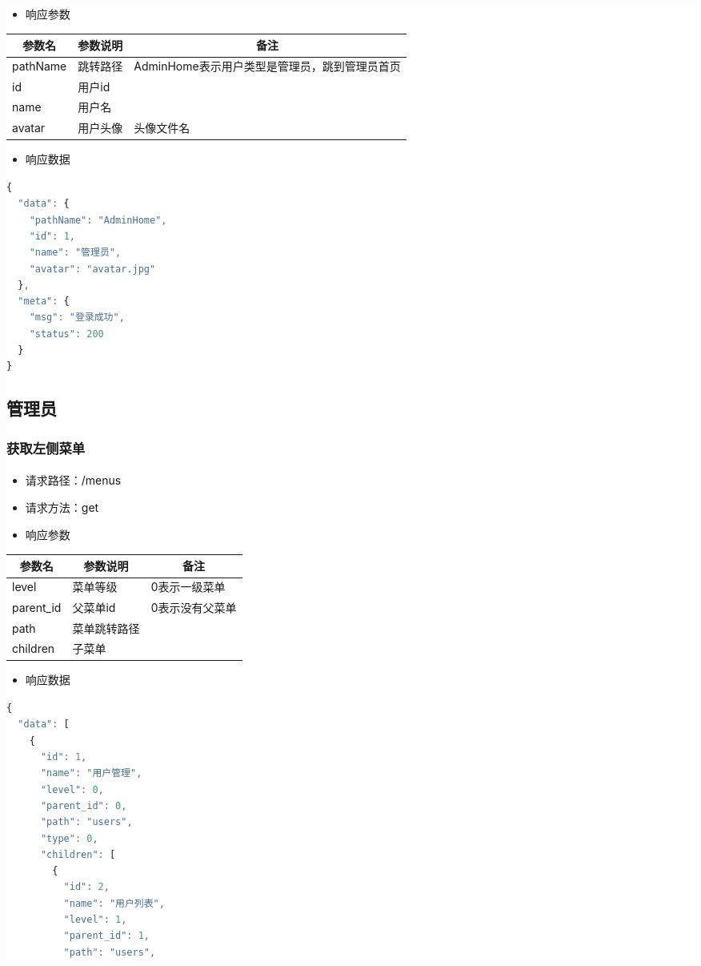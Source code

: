 * 响应参数

| 参数名   | 参数说明 | 备注                                          |
| -------- | -------- | --------------------------------------------- |
| pathName | 跳转路径 | AdminHome表示用户类型是管理员，跳到管理员首页 |
| id       | 用户id   |                                               |
| name     | 用户名   |                                               |
| avatar   | 用户头像 | 头像文件名                                    |

* 响应数据

```javascript
{
  "data": {
    "pathName": "AdminHome",
    "id": 1,
    "name": "管理员",
    "avatar": "avatar.jpg"
  },
  "meta": {
    "msg": "登录成功",
    "status": 200
  }
}
```

## 管理员

### 获取左侧菜单

* 请求路径：/menus
* 请求方法：get

* 响应参数

| 参数名    | 参数说明     | 备注            |
| --------- | ------------ | --------------- |
| level     | 菜单等级     | 0表示一级菜单   |
| parent_id | 父菜单id     | 0表示没有父菜单 |
| path      | 菜单跳转路径 |                 |
| children  | 子菜单       |                 |

* 响应数据

```javascript
{
  "data": [
    {
      "id": 1,
      "name": "用户管理",
      "level": 0,
      "parent_id": 0,
      "path": "users",
      "type": 0,
      "children": [
        {
          "id": 2,
          "name": "用户列表",
          "level": 1,
          "parent_id": 1,
          "path": "users",
```